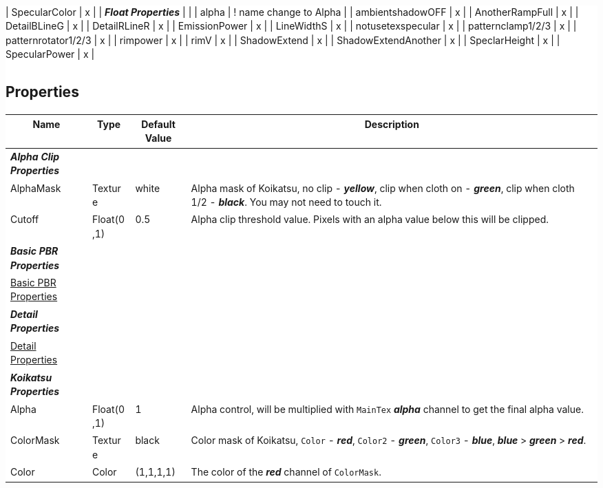 | SpecularColor             | x                                                                        |
| ***Float Properties***    |                                                                          |
| alpha                     | ! name change to Alpha                                                   |
| ambientshadowOFF          | x                                                                        |
| AnotherRampFull           | x                                                                        |
| DetailBLineG              | x                                                                        |
| DetailRLineR              | x                                                                        |
| EmissionPower             | x                                                                        |
| LineWidthS                | x                                                                        |
| notusetexspecular         | x                                                                        |
| patternclamp1/2/3         | x                                                                        |
| patternrotator1/2/3       | x                                                                        |
| rimpower                  | x                                                                        |
| rimV                      | x                                                                        |
| ShadowExtend              | x                                                                        |
| ShadowExtendAnother       | x                                                                        |
| SpeclarHeight             | x                                                                        |
| SpecularPower             | x                                                                        |

## Properties
| Name                                                                   | Type                                                  | Default Value | Description                                                                                                                                        |
| ---------------------------------------------------------------------- | ----------------------------------------------------- | ------------- | -------------------------------------------------------------------------------------------------------------------------------------------------- |
| ***Alpha Clip Properties***                                            |                                                       |               |                                                                                                                                                    |
| AlphaMask                                                              | Texture                                               | white         | Alpha mask of Koikatsu, no clip - ***yellow***, clip when cloth on - ***green***, clip when cloth 1/2 - ***black***. You may not need to touch it. |
| Cutoff                                                                 | Float(0,1)                                            | 0.5           | Alpha clip threshold value. Pixels with an alpha value below this will be clipped.                                                                 |
| ***Basic PBR Properties***                                             |                                                       |               |                                                                                                                                                    |
| [Basic PBR Properties](basic_pbr_properties.md)                        |                                                       |               |                                                                                                                                                    |
| ***Detail Properties***                                                |                                                       |               |                                                                                                                                                    |
| [Detail Properties](detail_properties.md#properties)                   |                                                       |               |                                                                                                                                                    |
| ***Koikatsu Properties***                                              |                                                       |               |                                                                                                                                                    |
| Alpha                                                                  | Float(0,1)                                            | 1             | Alpha control, will be multiplied with `MainTex` ***alpha*** channel to get the final alpha value.                                                 |
| ColorMask                                                              | Texture                                               | black         | Color mask of Koikatsu, `Color` - ***red***, `Color2` - ***green***, `Color3` - ***blue***, ***blue*** > ***green*** > ***red***.                  |
| Color                                                                  | Color                                                 | (1,1,1,1)     | The color of the ***red*** channel of `ColorMask`.                                                                                                 |
